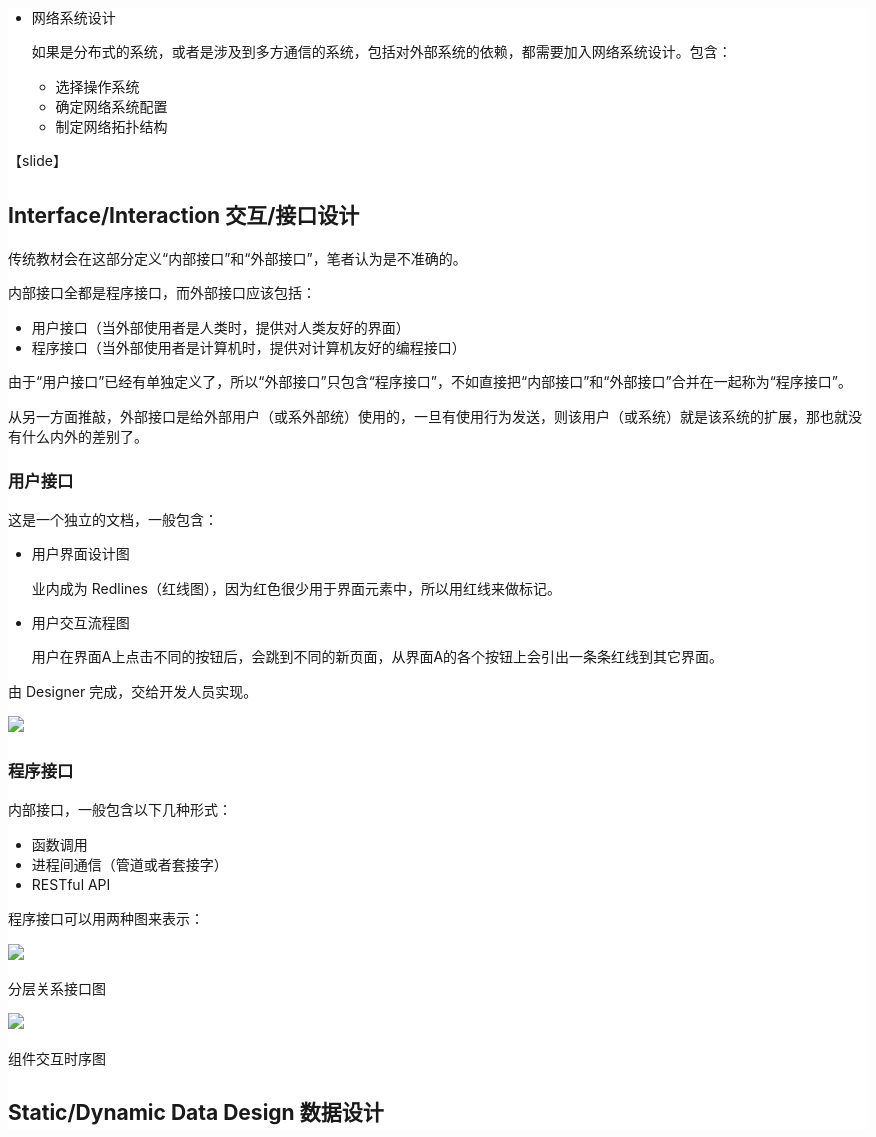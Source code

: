 - 网络系统设计

  如果是分布式的系统，或者是涉及到多方通信的系统，包括对外部系统的依赖，都需要加入网络系统设计。包含：
  - 选择操作系统
  - 确定网络系统配置
  - 制定网络拓扑结构



【slide】

## Interface/Interaction 交互/接口设计

传统教材会在这部分定义“内部接口”和“外部接口”，笔者认为是不准确的。

内部接口全都是程序接口，而外部接口应该包括：

- 用户接口（当外部使用者是人类时，提供对人类友好的界面）
- 程序接口（当外部使用者是计算机时，提供对计算机友好的编程接口）

由于“用户接口”已经有单独定义了，所以“外部接口”只包含“程序接口”，不如直接把“内部接口”和“外部接口”合并在一起称为“程序接口”。

从另一方面推敲，外部接口是给外部用户（或系外部统）使用的，一旦有使用行为发送，则该用户（或系统）就是该系统的扩展，那也就没有什么内外的差别了。

### 用户接口

这是一个独立的文档，一般包含：

- 用户界面设计图
  
  业内成为 Redlines（红线图），因为红色很少用于界面元素中，所以用红线来做标记。

- 用户交互流程图
  
  用户在界面A上点击不同的按钮后，会跳到不同的新页面，从界面A的各个按钮上会引出一条条红线到其它界面。

由 Designer 完成，交给开发人员实现。

<image src="Images/redline.jpg">


### 程序接口

内部接口，一般包含以下几种形式：

- 函数调用
- 进程间通信（管道或者套接字）
- RESTful API

程序接口可以用两种图来表示：

<image src="Images/Slide7.JPG">

分层关系接口图

<image src="Images/Slide12.JPG">

组件交互时序图


## Static/Dynamic Data Design 数据设计
